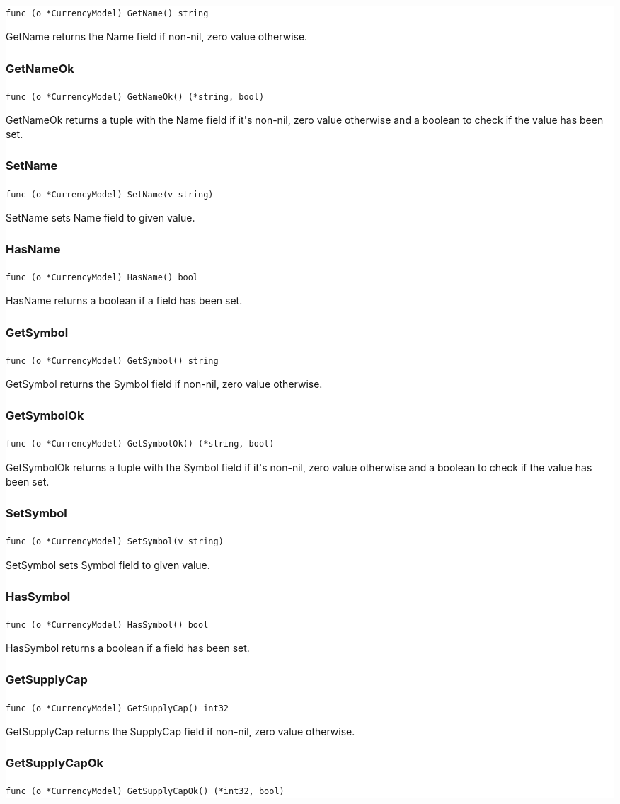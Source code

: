`func (o *CurrencyModel) GetName() string`

GetName returns the Name field if non-nil, zero value otherwise.

### GetNameOk

`func (o *CurrencyModel) GetNameOk() (*string, bool)`

GetNameOk returns a tuple with the Name field if it's non-nil, zero value otherwise
and a boolean to check if the value has been set.

### SetName

`func (o *CurrencyModel) SetName(v string)`

SetName sets Name field to given value.

### HasName

`func (o *CurrencyModel) HasName() bool`

HasName returns a boolean if a field has been set.

### GetSymbol

`func (o *CurrencyModel) GetSymbol() string`

GetSymbol returns the Symbol field if non-nil, zero value otherwise.

### GetSymbolOk

`func (o *CurrencyModel) GetSymbolOk() (*string, bool)`

GetSymbolOk returns a tuple with the Symbol field if it's non-nil, zero value otherwise
and a boolean to check if the value has been set.

### SetSymbol

`func (o *CurrencyModel) SetSymbol(v string)`

SetSymbol sets Symbol field to given value.

### HasSymbol

`func (o *CurrencyModel) HasSymbol() bool`

HasSymbol returns a boolean if a field has been set.

### GetSupplyCap

`func (o *CurrencyModel) GetSupplyCap() int32`

GetSupplyCap returns the SupplyCap field if non-nil, zero value otherwise.

### GetSupplyCapOk

`func (o *CurrencyModel) GetSupplyCapOk() (*int32, bool)`
